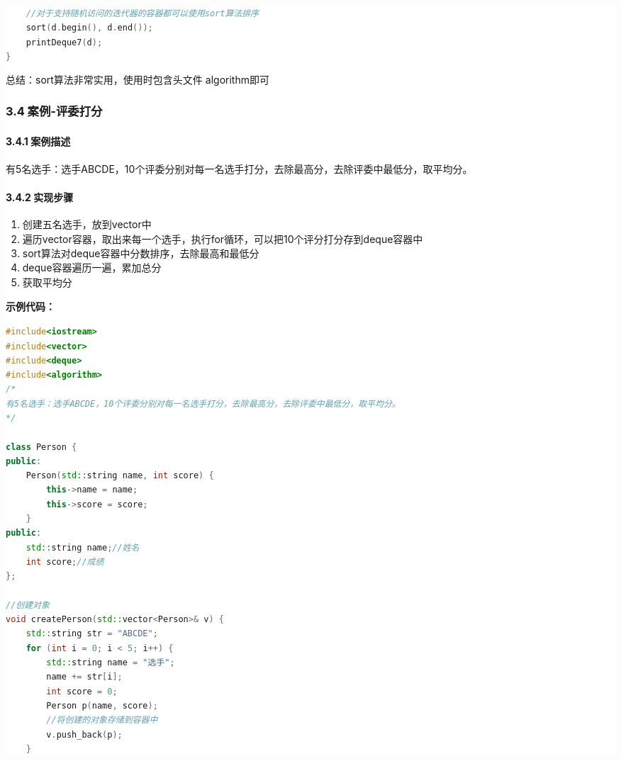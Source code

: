 ```C++
	//对于支持随机访问的迭代器的容器都可以使用sort算法排序
	sort(d.begin(), d.end());
	printDeque7(d);
}
```

总结：sort算法非常实用，使用时包含头文件 algorithm即可











### 3.4 案例-评委打分



#### 3.4.1 案例描述

有5名选手：选手ABCDE，10个评委分别对每一名选手打分，去除最高分，去除评委中最低分，取平均分。



#### 3.4.2 实现步骤

1. 创建五名选手，放到vector中
2. 遍历vector容器，取出来每一个选手，执行for循环，可以把10个评分打分存到deque容器中
3. sort算法对deque容器中分数排序，去除最高和最低分
4. deque容器遍历一遍，累加总分
5. 获取平均分





**示例代码：**

```C++
#include<iostream>
#include<vector>
#include<deque>
#include<algorithm>
/*
有5名选手：选手ABCDE，10个评委分别对每一名选手打分，去除最高分，去除评委中最低分，取平均分。
*/

class Person {
public:
	Person(std::string name, int score) {
		this->name = name;
		this->score = score;
	}
public:
	std::string name;//姓名
	int score;//成绩
};

//创建对象
void createPerson(std::vector<Person>& v) {
	std::string str = "ABCDE";
	for (int i = 0; i < 5; i++) {
		std::string name = "选手";
		name += str[i];
		int score = 0;
		Person p(name, score);
		//将创建的对象存储到容器中
		v.push_back(p);
	}
```